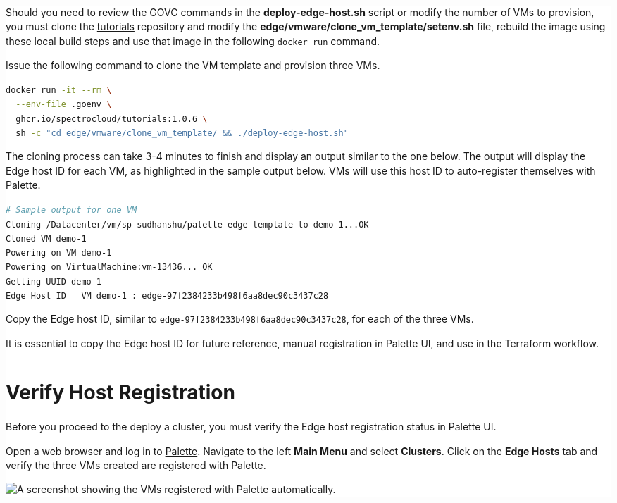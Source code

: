   ```bash hideClipboard
  ```

Should you need to review the GOVC commands in the **deploy-edge-host.sh** script or modify the number of VMs to provision, you must clone the [tutorials](https://github.com/spectrocloud/tutorials.git) repository and modify the **edge/vmware/clone_vm_template/setenv.sh** file, rebuild the image using these [local build steps](https://github.com/spectrocloud/tutorials/blob/main/docs/docker.md#local-builds) and use that image in the following `docker run` command. 

Issue the following command to clone the VM template and provision three VMs.
<br />

```bash
docker run -it --rm \
  --env-file .goenv \
  ghcr.io/spectrocloud/tutorials:1.0.6 \
  sh -c "cd edge/vmware/clone_vm_template/ && ./deploy-edge-host.sh"
```

The cloning process can take 3-4 minutes to finish and display an output similar to the one below. The output will display the Edge host ID for each VM, as highlighted in the sample output below. VMs will use this host ID to auto-register themselves with Palette.
<br />

```bash coloredLines=7-7 hideClipboard
# Sample output for one VM
Cloning /Datacenter/vm/sp-sudhanshu/palette-edge-template to demo-1...OK
Cloned VM demo-1
Powering on VM demo-1
Powering on VirtualMachine:vm-13436... OK
Getting UUID demo-1
Edge Host ID   VM demo-1 : edge-97f2384233b498f6aa8dec90c3437c28
``` 

Copy the Edge host ID, similar to `edge-97f2384233b498f6aa8dec90c3437c28`, for each of the three VMs. 
<br />

<WarningBox>

It is essential to copy the Edge host ID for future reference, manual registration in Palette UI, and use in the Terraform workflow. 

</WarningBox>


# Verify Host Registration

Before you proceed to the deploy a cluster, you must verify the Edge host registration status in Palette UI. 

Open a web browser and log in to [Palette](https://console.spectrocloud.com). Navigate to the left **Main Menu** and select **Clusters**. Click on the **Edge Hosts** tab and verify the three VMs created are registered with Palette.

![A screenshot showing the VMs registered with Palette automatically. ](/tutorials/edge/clusters_edge_deploy-cluster_edge-hosts.png)
